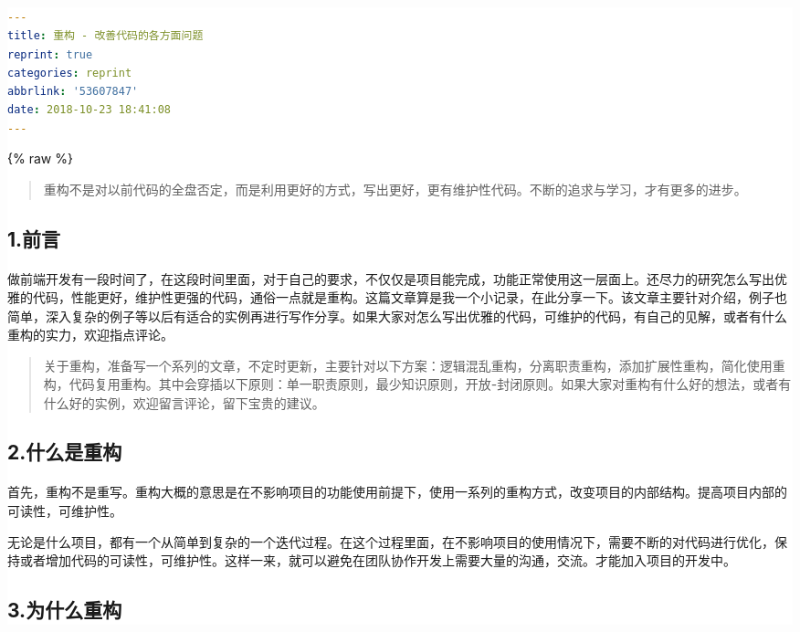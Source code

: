 ```yaml
---
title: 重构 - 改善代码的各方面问题
reprint: true
categories: reprint
abbrlink: '53607847'
date: 2018-10-23 18:41:08
---
```


{% raw %}

                    
<blockquote>&#x91CD;&#x6784;&#x4E0D;&#x662F;&#x5BF9;&#x4EE5;&#x524D;&#x4EE3;&#x7801;&#x7684;&#x5168;&#x76D8;&#x5426;&#x5B9A;&#xFF0C;&#x800C;&#x662F;&#x5229;&#x7528;&#x66F4;&#x597D;&#x7684;&#x65B9;&#x5F0F;&#xFF0C;&#x5199;&#x51FA;&#x66F4;&#x597D;&#xFF0C;&#x66F4;&#x6709;&#x7EF4;&#x62A4;&#x6027;&#x4EE3;&#x7801;&#x3002;&#x4E0D;&#x65AD;&#x7684;&#x8FFD;&#x6C42;&#x4E0E;&#x5B66;&#x4E60;&#xFF0C;&#x624D;&#x6709;&#x66F4;&#x591A;&#x7684;&#x8FDB;&#x6B65;&#x3002;</blockquote>
<h2 id="articleHeader0">1.&#x524D;&#x8A00;</h2>
<p>&#x505A;&#x524D;&#x7AEF;&#x5F00;&#x53D1;&#x6709;&#x4E00;&#x6BB5;&#x65F6;&#x95F4;&#x4E86;&#xFF0C;&#x5728;&#x8FD9;&#x6BB5;&#x65F6;&#x95F4;&#x91CC;&#x9762;&#xFF0C;&#x5BF9;&#x4E8E;&#x81EA;&#x5DF1;&#x7684;&#x8981;&#x6C42;&#xFF0C;&#x4E0D;&#x4EC5;&#x4EC5;&#x662F;&#x9879;&#x76EE;&#x80FD;&#x5B8C;&#x6210;&#xFF0C;&#x529F;&#x80FD;&#x6B63;&#x5E38;&#x4F7F;&#x7528;&#x8FD9;&#x4E00;&#x5C42;&#x9762;&#x4E0A;&#x3002;&#x8FD8;&#x5C3D;&#x529B;&#x7684;&#x7814;&#x7A76;&#x600E;&#x4E48;&#x5199;&#x51FA;&#x4F18;&#x96C5;&#x7684;&#x4EE3;&#x7801;&#xFF0C;&#x6027;&#x80FD;&#x66F4;&#x597D;&#xFF0C;&#x7EF4;&#x62A4;&#x6027;&#x66F4;&#x5F3A;&#x7684;&#x4EE3;&#x7801;&#xFF0C;&#x901A;&#x4FD7;&#x4E00;&#x70B9;&#x5C31;&#x662F;&#x91CD;&#x6784;&#x3002;&#x8FD9;&#x7BC7;&#x6587;&#x7AE0;&#x7B97;&#x662F;&#x6211;&#x4E00;&#x4E2A;&#x5C0F;&#x8BB0;&#x5F55;&#xFF0C;&#x5728;&#x6B64;&#x5206;&#x4EAB;&#x4E00;&#x4E0B;&#x3002;&#x8BE5;&#x6587;&#x7AE0;&#x4E3B;&#x8981;&#x9488;&#x5BF9;&#x4ECB;&#x7ECD;&#xFF0C;&#x4F8B;&#x5B50;&#x4E5F;&#x7B80;&#x5355;&#xFF0C;&#x6DF1;&#x5165;&#x590D;&#x6742;&#x7684;&#x4F8B;&#x5B50;&#x7B49;&#x4EE5;&#x540E;&#x6709;&#x9002;&#x5408;&#x7684;&#x5B9E;&#x4F8B;&#x518D;&#x8FDB;&#x884C;&#x5199;&#x4F5C;&#x5206;&#x4EAB;&#x3002;&#x5982;&#x679C;&#x5927;&#x5BB6;&#x5BF9;&#x600E;&#x4E48;&#x5199;&#x51FA;&#x4F18;&#x96C5;&#x7684;&#x4EE3;&#x7801;&#xFF0C;&#x53EF;&#x7EF4;&#x62A4;&#x7684;&#x4EE3;&#x7801;&#xFF0C;&#x6709;&#x81EA;&#x5DF1;&#x7684;&#x89C1;&#x89E3;&#xFF0C;&#x6216;&#x8005;&#x6709;&#x4EC0;&#x4E48;&#x91CD;&#x6784;&#x7684;&#x5B9E;&#x529B;&#xFF0C;&#x6B22;&#x8FCE;&#x6307;&#x70B9;&#x8BC4;&#x8BBA;&#x3002;</p>
<blockquote>&#x5173;&#x4E8E;&#x91CD;&#x6784;&#xFF0C;&#x51C6;&#x5907;&#x5199;&#x4E00;&#x4E2A;&#x7CFB;&#x5217;&#x7684;&#x6587;&#x7AE0;&#xFF0C;&#x4E0D;&#x5B9A;&#x65F6;&#x66F4;&#x65B0;&#xFF0C;&#x4E3B;&#x8981;&#x9488;&#x5BF9;&#x4EE5;&#x4E0B;&#x65B9;&#x6848;&#xFF1A;&#x903B;&#x8F91;&#x6DF7;&#x4E71;&#x91CD;&#x6784;&#xFF0C;&#x5206;&#x79BB;&#x804C;&#x8D23;&#x91CD;&#x6784;&#xFF0C;&#x6DFB;&#x52A0;&#x6269;&#x5C55;&#x6027;&#x91CD;&#x6784;&#xFF0C;&#x7B80;&#x5316;&#x4F7F;&#x7528;&#x91CD;&#x6784;&#xFF0C;&#x4EE3;&#x7801;&#x590D;&#x7528;&#x91CD;&#x6784;&#x3002;&#x5176;&#x4E2D;&#x4F1A;&#x7A7F;&#x63D2;&#x4EE5;&#x4E0B;&#x539F;&#x5219;&#xFF1A;&#x5355;&#x4E00;&#x804C;&#x8D23;&#x539F;&#x5219;&#xFF0C;&#x6700;&#x5C11;&#x77E5;&#x8BC6;&#x539F;&#x5219;&#xFF0C;&#x5F00;&#x653E;-&#x5C01;&#x95ED;&#x539F;&#x5219;&#x3002;&#x5982;&#x679C;&#x5927;&#x5BB6;&#x5BF9;&#x91CD;&#x6784;&#x6709;&#x4EC0;&#x4E48;&#x597D;&#x7684;&#x60F3;&#x6CD5;&#xFF0C;&#x6216;&#x8005;&#x6709;&#x4EC0;&#x4E48;&#x597D;&#x7684;&#x5B9E;&#x4F8B;&#xFF0C;&#x6B22;&#x8FCE;&#x7559;&#x8A00;&#x8BC4;&#x8BBA;&#xFF0C;&#x7559;&#x4E0B;&#x5B9D;&#x8D35;&#x7684;&#x5EFA;&#x8BAE;&#x3002;</blockquote>
<h2 id="articleHeader1">2.&#x4EC0;&#x4E48;&#x662F;&#x91CD;&#x6784;</h2>
<p>&#x9996;&#x5148;&#xFF0C;&#x91CD;&#x6784;&#x4E0D;&#x662F;&#x91CD;&#x5199;&#x3002;&#x91CD;&#x6784;&#x5927;&#x6982;&#x7684;&#x610F;&#x601D;&#x662F;&#x5728;&#x4E0D;&#x5F71;&#x54CD;&#x9879;&#x76EE;&#x7684;&#x529F;&#x80FD;&#x4F7F;&#x7528;&#x524D;&#x63D0;&#x4E0B;&#xFF0C;&#x4F7F;&#x7528;&#x4E00;&#x7CFB;&#x5217;&#x7684;&#x91CD;&#x6784;&#x65B9;&#x5F0F;&#xFF0C;&#x6539;&#x53D8;&#x9879;&#x76EE;&#x7684;&#x5185;&#x90E8;&#x7ED3;&#x6784;&#x3002;&#x63D0;&#x9AD8;&#x9879;&#x76EE;&#x5185;&#x90E8;&#x7684;&#x53EF;&#x8BFB;&#x6027;&#xFF0C;&#x53EF;&#x7EF4;&#x62A4;&#x6027;&#x3002;</p>
<p>&#x65E0;&#x8BBA;&#x662F;&#x4EC0;&#x4E48;&#x9879;&#x76EE;&#xFF0C;&#x90FD;&#x6709;&#x4E00;&#x4E2A;&#x4ECE;&#x7B80;&#x5355;&#x5230;&#x590D;&#x6742;&#x7684;&#x4E00;&#x4E2A;&#x8FED;&#x4EE3;&#x8FC7;&#x7A0B;&#x3002;&#x5728;&#x8FD9;&#x4E2A;&#x8FC7;&#x7A0B;&#x91CC;&#x9762;&#xFF0C;&#x5728;&#x4E0D;&#x5F71;&#x54CD;&#x9879;&#x76EE;&#x7684;&#x4F7F;&#x7528;&#x60C5;&#x51B5;&#x4E0B;&#xFF0C;&#x9700;&#x8981;&#x4E0D;&#x65AD;&#x7684;&#x5BF9;&#x4EE3;&#x7801;&#x8FDB;&#x884C;&#x4F18;&#x5316;&#xFF0C;&#x4FDD;&#x6301;&#x6216;&#x8005;&#x589E;&#x52A0;&#x4EE3;&#x7801;&#x7684;&#x53EF;&#x8BFB;&#x6027;&#xFF0C;&#x53EF;&#x7EF4;&#x62A4;&#x6027;&#x3002;&#x8FD9;&#x6837;&#x4E00;&#x6765;&#xFF0C;&#x5C31;&#x53EF;&#x4EE5;&#x907F;&#x514D;&#x5728;&#x56E2;&#x961F;&#x534F;&#x4F5C;&#x5F00;&#x53D1;&#x4E0A;&#x9700;&#x8981;&#x5927;&#x91CF;&#x7684;&#x6C9F;&#x901A;&#xFF0C;&#x4EA4;&#x6D41;&#x3002;&#x624D;&#x80FD;&#x52A0;&#x5165;&#x9879;&#x76EE;&#x7684;&#x5F00;&#x53D1;&#x4E2D;&#x3002;</p>
<h2 id="articleHeader2">3.&#x4E3A;&#x4EC0;&#x4E48;&#x91CD;&#x6784;</h2>